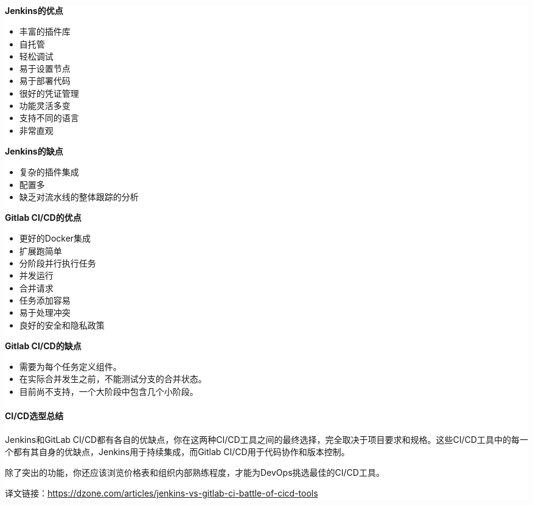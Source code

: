 **Jenkins的优点**

- 丰富的插件库
- 自托管
- 轻松调试
- 易于设置节点
- 易于部署代码
- 很好的凭证管理
- 功能灵活多变
- 支持不同的语言
- 非常直观

**Jenkins的缺点**

- 复杂的插件集成
- 配置多
- 缺乏对流水线的整体跟踪的分析

**Gitlab CI/CD的优点**

- 更好的Docker集成
- 扩展跑简单
- 分阶段并行执行任务
- 并发运行
- 合并请求
- 任务添加容易
- 易于处理冲突
- 良好的安全和隐私政策

**Gitlab CI/CD的缺点**

- 需要为每个任务定义组件。
- 在实际合并发生之前，不能测试分支的合并状态。
- 目前尚不支持，一个大阶段中包含几个小阶段。

#### CI/CD选型总结

Jenkins和GitLab CI/CD都有各自的优缺点，你在这两种CI/CD工具之间的最终选择，完全取决于项目要求和规格。这些CI/CD工具中的每一个都有其自身的优缺点，Jenkins用于持续集成，而Gitlab CI/CD用于代码协作和版本控制。

除了突出的功能，你还应该浏览价格表和组织内部熟练程度，才能为DevOps挑选最佳的CI/CD工具。

译文链接：https://dzone.com/articles/jenkins-vs-gitlab-ci-battle-of-cicd-tools



